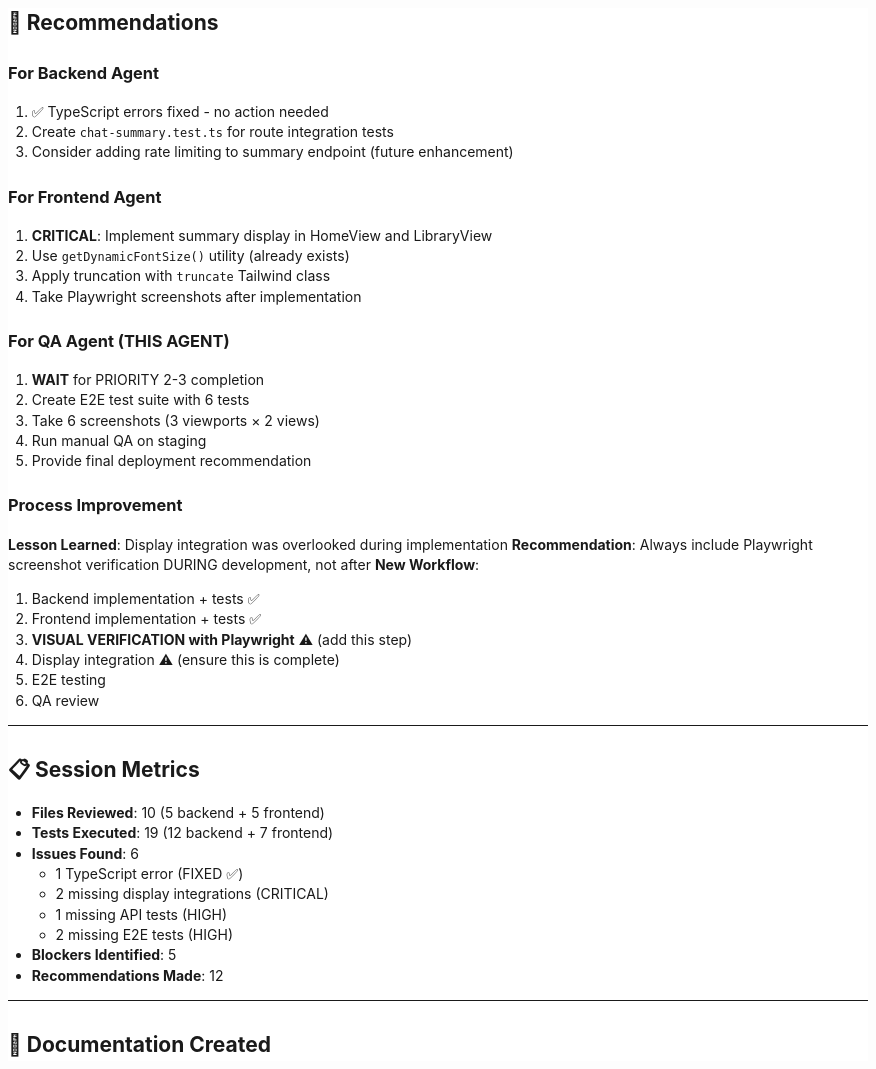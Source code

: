 ## 📝 Recommendations

### For Backend Agent
1. ✅ TypeScript errors fixed - no action needed
2. Create `chat-summary.test.ts` for route integration tests
3. Consider adding rate limiting to summary endpoint (future enhancement)

### For Frontend Agent
1. **CRITICAL**: Implement summary display in HomeView and LibraryView
2. Use `getDynamicFontSize()` utility (already exists)
3. Apply truncation with `truncate` Tailwind class
4. Take Playwright screenshots after implementation

### For QA Agent (THIS AGENT)
1. **WAIT** for PRIORITY 2-3 completion
2. Create E2E test suite with 6 tests
3. Take 6 screenshots (3 viewports × 2 views)
4. Run manual QA on staging
5. Provide final deployment recommendation

### Process Improvement
**Lesson Learned**: Display integration was overlooked during implementation
**Recommendation**: Always include Playwright screenshot verification DURING development, not after
**New Workflow**:
1. Backend implementation + tests ✅
2. Frontend implementation + tests ✅
3. **VISUAL VERIFICATION with Playwright** ⚠️ (add this step)
4. Display integration ⚠️ (ensure this is complete)
5. E2E testing
6. QA review

---

## 📋 Session Metrics

- **Files Reviewed**: 10 (5 backend + 5 frontend)
- **Tests Executed**: 19 (12 backend + 7 frontend)
- **Issues Found**: 6
  - 1 TypeScript error (FIXED ✅)
  - 2 missing display integrations (CRITICAL)
  - 1 missing API tests (HIGH)
  - 2 missing E2E tests (HIGH)
- **Blockers Identified**: 5
- **Recommendations Made**: 12

---

## 📄 Documentation Created
